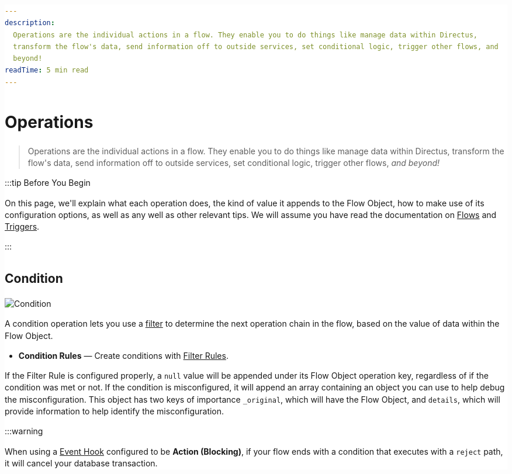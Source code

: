 ```yaml
---
description:
  Operations are the individual actions in a flow. They enable you to do things like manage data within Directus,
  transform the flow's data, send information off to outside services, set conditional logic, trigger other flows, and
  beyond!
readTime: 5 min read
---
```


# Operations

> Operations are the individual actions in a flow. They enable you to do things like manage data within Directus,
> transform the flow's data, send information off to outside services, set conditional logic, trigger other flows, _and
> beyond!_

:::tip Before You Begin

On this page, we'll explain what each operation does, the kind of value it appends to the Flow Object, how to make use
of its configuration options, as well as any well as other relevant tips. We will assume you have read the documentation
on [Flows](/configuration/flows) and [Triggers](/configuration/flows/triggers).

:::

## Condition

![Condition](https://cdn.directus.io/docs/v9/configuration/flows/operations/operations-20220603A/condition-20220603A.webp)

A condition operation lets you use a [filter](/reference/filter-rules) to determine the next operation chain in the
flow, based on the value of data within the Flow Object.

- **Condition Rules** — Create conditions with [Filter Rules](/reference/filter-rules).

If the Filter Rule is configured properly, a `null` value will be appended under its Flow Object operation key,
regardless of if the condition was met or not. If the condition is misconfigured, it will append an array containing an
object you can use to help debug the misconfiguration. This object has two keys of importance `_original`, which will
have the Flow Object, and `details`, which will provide information to help identify the misconfiguration.

:::warning

When using a [Event Hook](/configuration/flows/triggers.md#event-hook) configured to be **Action (Blocking)**, if your
flow ends with a condition that executes with a `reject` path, it will cancel your database transaction.
